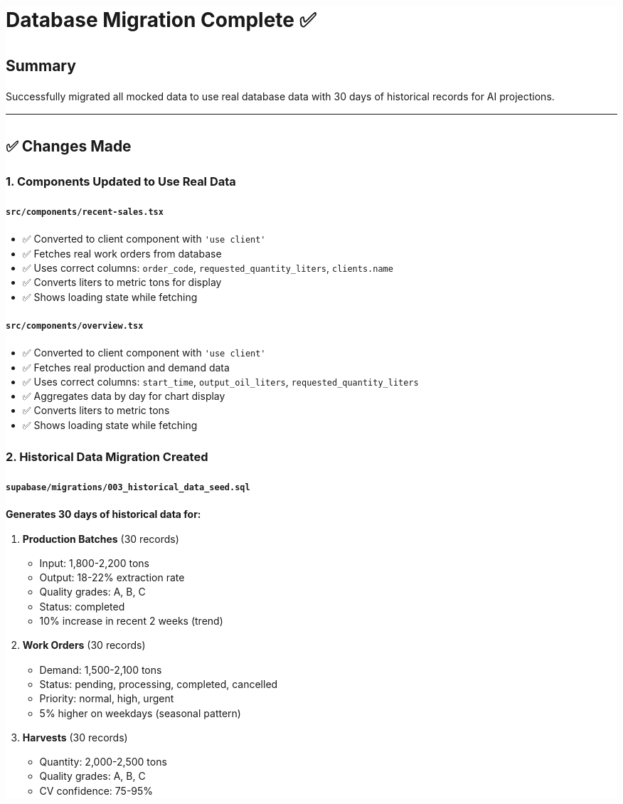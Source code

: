 # Database Migration Complete ✅

## Summary

Successfully migrated all mocked data to use real database data with 30 days of historical records for AI projections.

---

## ✅ Changes Made

### 1. **Components Updated to Use Real Data**

#### `src/components/recent-sales.tsx`
- ✅ Converted to client component with `'use client'`
- ✅ Fetches real work orders from database
- ✅ Uses correct columns: `order_code`, `requested_quantity_liters`, `clients.name`
- ✅ Converts liters to metric tons for display
- ✅ Shows loading state while fetching

#### `src/components/overview.tsx`
- ✅ Converted to client component with `'use client'`
- ✅ Fetches real production and demand data
- ✅ Uses correct columns: `start_time`, `output_oil_liters`, `requested_quantity_liters`
- ✅ Aggregates data by day for chart display
- ✅ Converts liters to metric tons
- ✅ Shows loading state while fetching

### 2. **Historical Data Migration Created**

#### `supabase/migrations/003_historical_data_seed.sql`

**Generates 30 days of historical data for:**

1. **Production Batches** (30 records)
   - Input: 1,800-2,200 tons
   - Output: 18-22% extraction rate
   - Quality grades: A, B, C
   - Status: completed
   - 10% increase in recent 2 weeks (trend)

2. **Work Orders** (30 records)
   - Demand: 1,500-2,100 tons
   - Status: pending, processing, completed, cancelled
   - Priority: normal, high, urgent
   - 5% higher on weekdays (seasonal pattern)

3. **Harvests** (30 records)
   - Quantity: 2,000-2,500 tons
   - Quality grades: A, B, C
   - CV confidence: 75-95%
